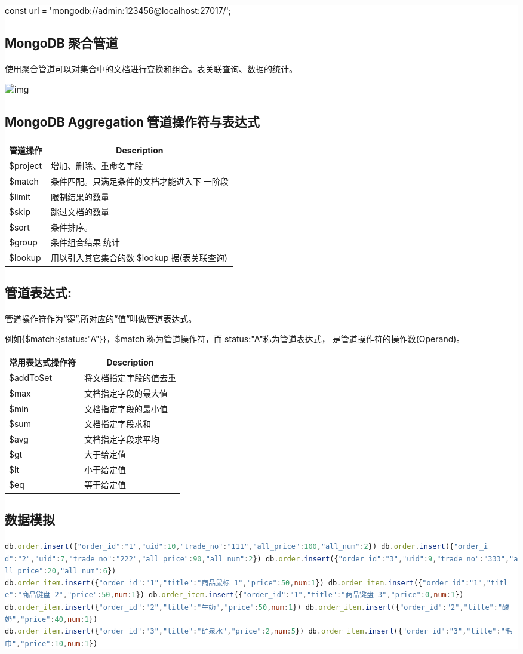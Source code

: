 const url = 'mongodb://admin:123456@localhost:27017/';

## MongoDB 聚合管道

使用聚合管道可以对集合中的文档进行变换和组合。表关联查询、数据的统计。

![img](https://cdn.nlark.com/yuque/0/2021/png/2479971/1624783966849-d19c6a3a-2e9f-434f-8174-7d61db6547d3.png)

## MongoDB Aggregation 管道操作符与表达式

| 管道操作 | Description                                 |
| -------- | ------------------------------------------- |
| $project | 增加、删除、重命名字段                      |
| $match   | 条件匹配。只满足条件的文档才能进入下 一阶段 |
| $limit   | 限制结果的数量                              |
| $skip    | 跳过文档的数量                              |
| $sort    | 条件排序。                                  |
| $group   | 条件组合结果 统计                           |
| $lookup  | 用以引入其它集合的数 $lookup 据(表关联查询) |

## 管道表达式:

管道操作符作为“键”,所对应的“值”叫做管道表达式。

例如{$match:{status:"A"}}，$match 称为管道操作符，而 status:"A"称为管道表达式， 是管道操作符的操作数(Operand)。

| 常用表达式操作符 | Description            |
| ---------------- | ---------------------- |
| $addToSet        | 将文档指定字段的值去重 |
| $max             | 文档指定字段的最大值   |
| $min             | 文档指定字段的最小值   |
| $sum             | 文档指定字段求和       |
| $avg             | 文档指定字段求平均     |
| $gt              | 大于给定值             |
| $lt              | 小于给定值             |
| $eq              | 等于给定值             |

## 数据模拟

```javascript
db.order.insert({"order_id":"1","uid":10,"trade_no":"111","all_price":100,"all_num":2}) db.order.insert({"order_id":"2","uid":7,"trade_no":"222","all_price":90,"all_num":2}) db.order.insert({"order_id":"3","uid":9,"trade_no":"333","all_price":20,"all_num":6})
db.order_item.insert({"order_id":"1","title":"商品鼠标 1","price":50,num:1}) db.order_item.insert({"order_id":"1","title":"商品键盘 2","price":50,num:1}) db.order_item.insert({"order_id":"1","title":"商品键盘 3","price":0,num:1})
db.order_item.insert({"order_id":"2","title":"牛奶","price":50,num:1}) db.order_item.insert({"order_id":"2","title":"酸奶","price":40,num:1})
db.order_item.insert({"order_id":"3","title":"矿泉水","price":2,num:5}) db.order_item.insert({"order_id":"3","title":"毛巾","price":10,num:1})
```
